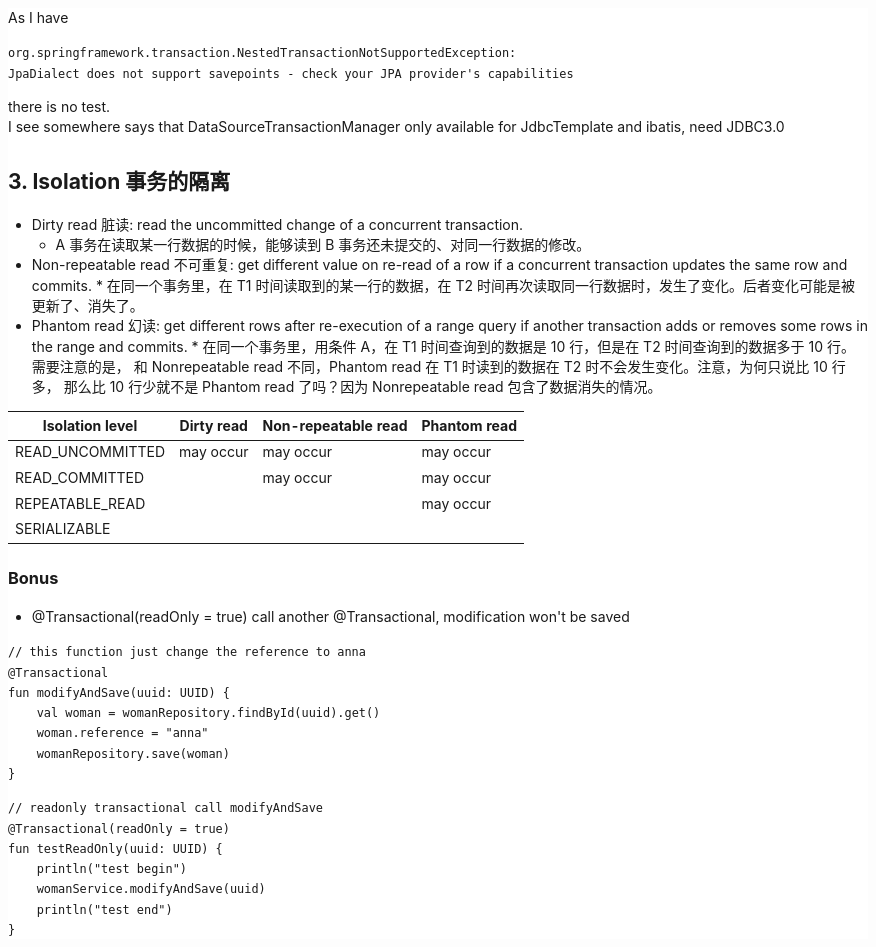 As I have

```
org.springframework.transaction.NestedTransactionNotSupportedException:
JpaDialect does not support savepoints - check your JPA provider's capabilities
```

there is no test. <br/>
I see somewhere says that DataSourceTransactionManager only available for JdbcTemplate and ibatis, need JDBC3.0

## 3. Isolation 事务的隔离

- Dirty read 脏读: read the uncommitted change of a concurrent transaction.
  - A 事务在读取某一行数据的时候，能够读到 B 事务还未提交的、对同一行数据的修改。
- Non-repeatable read 不可重复: get different value on re-read of a row if a concurrent transaction updates
  the same row and commits. \* 在同一个事务里，在 T1 时间读取到的某一行的数据，在 T2 时间再次读取同一行数据时，发生了变化。后者变化可能是被更新了、消失了。
- Phantom read 幻读: get different rows after re-execution of a range query if another transaction adds or
  removes some rows in the range and commits. \* 在同一个事务里，用条件 A，在 T1 时间查询到的数据是 10 行，但是在 T2 时间查询到的数据多于 10 行。需要注意的是，
  和 Nonrepeatable read 不同，Phantom read 在 T1 时读到的数据在 T2 时不会发生变化。注意，为何只说比 10 行多，
  那么比 10 行少就不是 Phantom read 了吗？因为 Nonrepeatable read 包含了数据消失的情况。

| Isolation level  | Dirty read | Non-repeatable read | Phantom read |
| ---------------- | ---------- | ------------------- | ------------ |
| READ_UNCOMMITTED | may occur  | may occur           | may occur    |
| READ_COMMITTED   |            | may occur           | may occur    |
| REPEATABLE_READ  |            |                     | may occur    |
| SERIALIZABLE     |            |                     |              |

### Bonus

- @Transactional(readOnly = true) call another @Transactional, modification won't be saved

```$java
// this function just change the reference to anna
@Transactional
fun modifyAndSave(uuid: UUID) {
    val woman = womanRepository.findById(uuid).get()
    woman.reference = "anna"
    womanRepository.save(woman)
}
```

```$java
// readonly transactional call modifyAndSave
@Transactional(readOnly = true)
fun testReadOnly(uuid: UUID) {
    println("test begin")
    womanService.modifyAndSave(uuid)
    println("test end")
}
```
